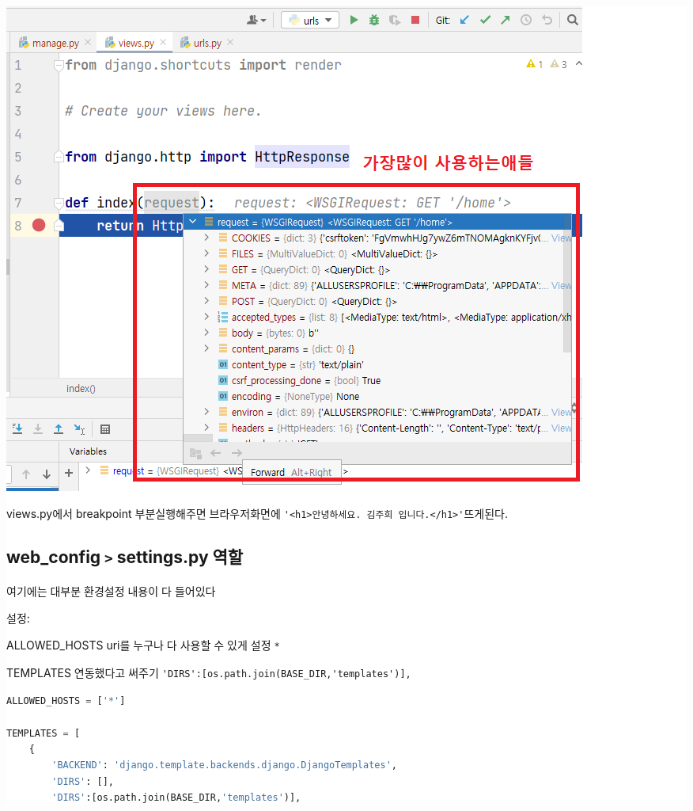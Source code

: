 ![](md-images/%EC%93%B0%EA%B8%B0-1625815877524.png)



views.py에서 breakpoint 부분실행해주면 브라우저화면에 `'<h1>안녕하세요. 김주희 입니다.</h1>'`뜨게된다.



## web_config `>` settings.py 역할

여기에는 대부분 환경설정 내용이 다 들어있다 


설정:

ALLOWED_HOSTS uri를 누구나 다 사용할 수 있게 설정 `*`

TEMPLATES 연동했다고 써주기 `'DIRS':[os.path.join(BASE_DIR,'templates')],`

```python
ALLOWED_HOSTS = ['*']

TEMPLATES = [
    {
        'BACKEND': 'django.template.backends.django.DjangoTemplates',
        'DIRS': [],
        'DIRS':[os.path.join(BASE_DIR,'templates')],

```
